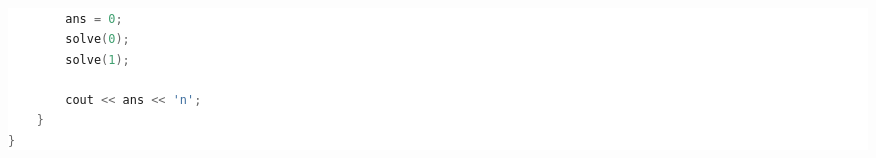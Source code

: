 ```cpp
        ans = 0;
        solve(0);
        solve(1);
        
        cout << ans << 'n';
    }
}
```
